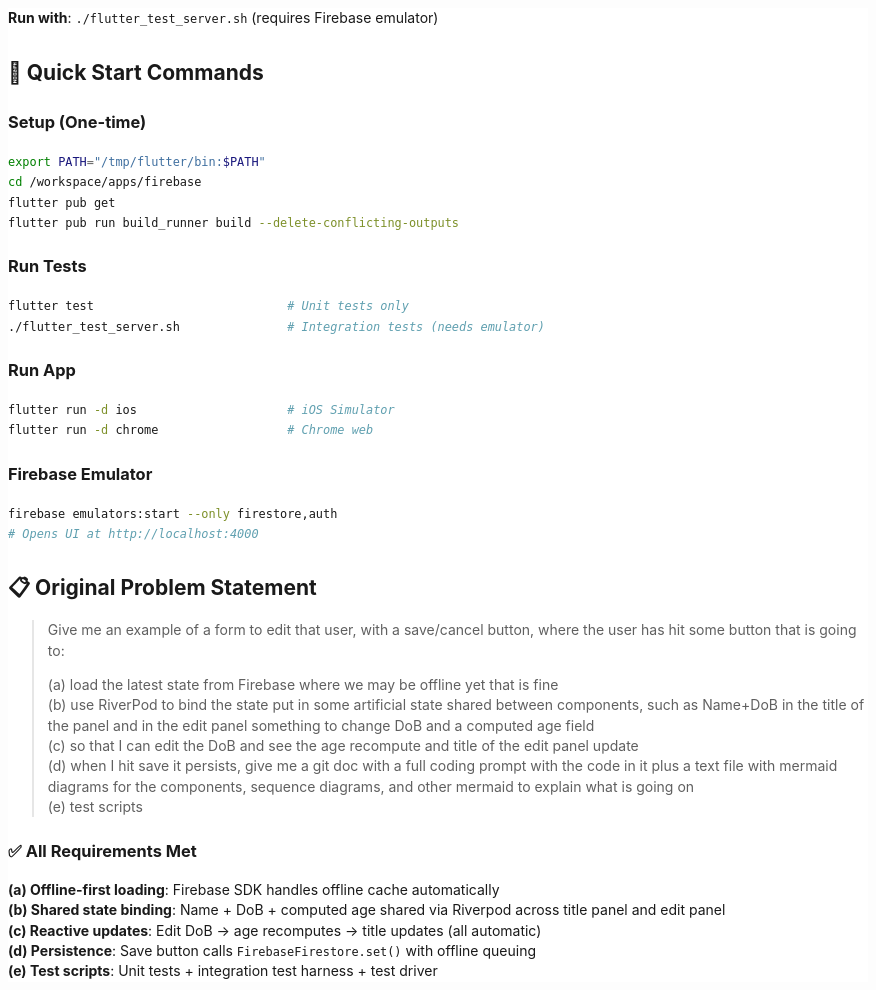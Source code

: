 **Run with**: `./flutter_test_server.sh` (requires Firebase emulator)

## 🚀 Quick Start Commands

### Setup (One-time)
```bash
export PATH="/tmp/flutter/bin:$PATH"
cd /workspace/apps/firebase
flutter pub get
flutter pub run build_runner build --delete-conflicting-outputs
```

### Run Tests
```bash
flutter test                           # Unit tests only
./flutter_test_server.sh               # Integration tests (needs emulator)
```

### Run App
```bash
flutter run -d ios                     # iOS Simulator
flutter run -d chrome                  # Chrome web
```

### Firebase Emulator
```bash
firebase emulators:start --only firestore,auth
# Opens UI at http://localhost:4000
```

## 📋 Original Problem Statement

> Give me an example of a form to edit that user, with a save/cancel button, where the user has hit some button that is going to:
> 
> (a) load the latest state from Firebase where we may be offline yet that is fine  
> (b) use RiverPod to bind the state put in some artificial state shared between components, such as Name+DoB in the title of the panel and in the edit panel something to change DoB and a computed age field  
> (c) so that I can edit the DoB and see the age recompute and title of the edit panel update  
> (d) when I hit save it persists, give me a git doc with a full coding prompt with the code in it plus a text file with mermaid diagrams for the components, sequence diagrams, and other mermaid to explain what is going on  
> (e) test scripts

### ✅ All Requirements Met

**(a) Offline-first loading**: Firebase SDK handles offline cache automatically  
**(b) Shared state binding**: Name + DoB + computed age shared via Riverpod across title panel and edit panel  
**(c) Reactive updates**: Edit DoB → age recomputes → title updates (all automatic)  
**(d) Persistence**: Save button calls `FirebaseFirestore.set()` with offline queuing  
**(e) Test scripts**: Unit tests + integration test harness + test driver  
